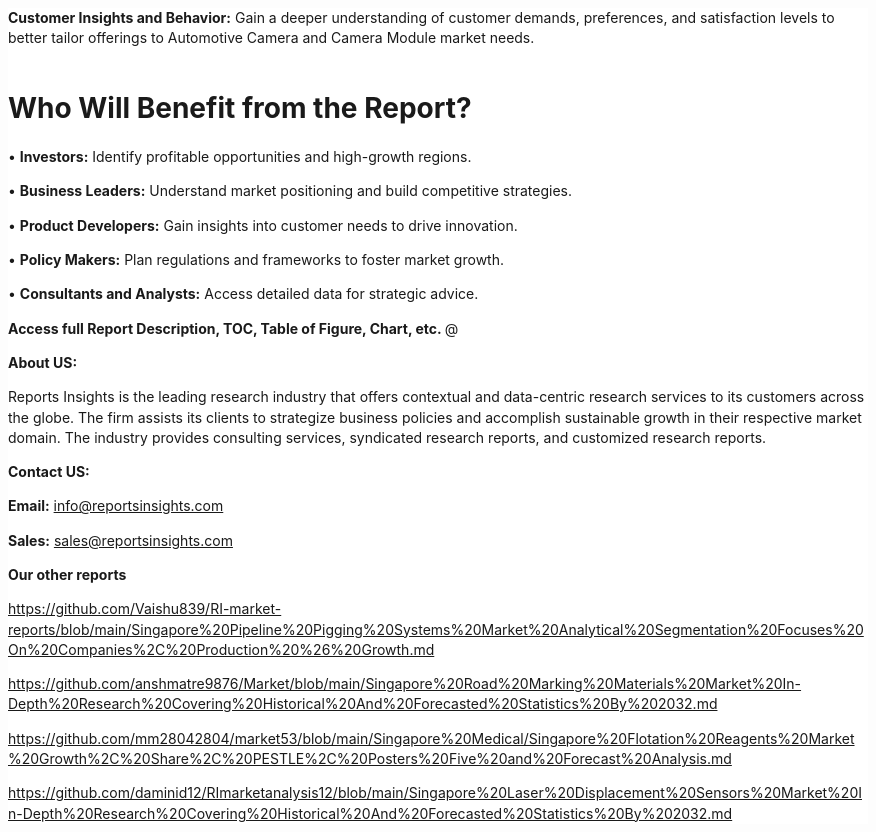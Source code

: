 <strong>Customer Insights and Behavior:</strong>
Gain a deeper understanding of customer demands, preferences, and satisfaction levels to better tailor offerings to Automotive Camera and Camera Module market needs.

# <strong>Who Will Benefit from the Report?</strong>

• <strong>Investors:</strong> Identify profitable opportunities and high-growth regions.

• <strong>Business Leaders:</strong> Understand market positioning and build competitive strategies.

• <strong>Product Developers:</strong> Gain insights into customer needs to drive innovation.

• <strong>Policy Makers:</strong> Plan regulations and frameworks to foster market growth.

• <strong>Consultants and Analysts:</strong> Access detailed data for strategic advice.
</ul>
<strong>Access full Report Description, TOC, Table of Figure, Chart, etc. </strong>@  <a href= style=color:#0000ff;></a></font>

<strong><strong>About US</strong>:</strong>

Reports Insights is the leading research industry that offers contextual and data-centric research services to its customers across the globe. The firm assists its clients to strategize business policies and accomplish sustainable growth in their respective market domain. The industry provides consulting services, syndicated research reports, and customized research reports.

<strong>Contact US:</strong>

<p class=""""><b>Email:</b> <a href=mailto:info@reportsinsights.com>info@reportsinsights.com</a></p>
<p class=""""><b>Sales:</b> <a href=mailto:sales@reportsinsights.com>sales@reportsinsights.com</a></p>

<strong>Our other reports</strong>

<a href=https://github.com/Vaishu839/RI-market-reports/blob/main/Singapore%20Pipeline%20Pigging%20Systems%20Market%20Analytical%20Segmentation%20Focuses%20On%20Companies%2C%20Production%20%26%20Growth.md>https://github.com/Vaishu839/RI-market-reports/blob/main/Singapore%20Pipeline%20Pigging%20Systems%20Market%20Analytical%20Segmentation%20Focuses%20On%20Companies%2C%20Production%20%26%20Growth.md</a>

<a href=https://github.com/anshmatre9876/Market/blob/main/Singapore%20Road%20Marking%20Materials%20Market%20In-Depth%20Research%20Covering%20Historical%20And%20Forecasted%20Statistics%20By%202032.md>https://github.com/anshmatre9876/Market/blob/main/Singapore%20Road%20Marking%20Materials%20Market%20In-Depth%20Research%20Covering%20Historical%20And%20Forecasted%20Statistics%20By%202032.md</a>

<a href=https://github.com/mm28042804/market53/blob/main/Singapore%20Medical/Singapore%20Flotation%20Reagents%20Market%20Growth%2C%20Share%2C%20PESTLE%2C%20Posters%20Five%20and%20Forecast%20Analysis.md>https://github.com/mm28042804/market53/blob/main/Singapore%20Medical/Singapore%20Flotation%20Reagents%20Market%20Growth%2C%20Share%2C%20PESTLE%2C%20Posters%20Five%20and%20Forecast%20Analysis.md</a>

<a href=https://github.com/daminid12/RImarketanalysis12/blob/main/Singapore%20Laser%20Displacement%20Sensors%20Market%20In-Depth%20Research%20Covering%20Historical%20And%20Forecasted%20Statistics%20By%202032.md>https://github.com/daminid12/RImarketanalysis12/blob/main/Singapore%20Laser%20Displacement%20Sensors%20Market%20In-Depth%20Research%20Covering%20Historical%20And%20Forecasted%20Statistics%20By%202032.md</a>
